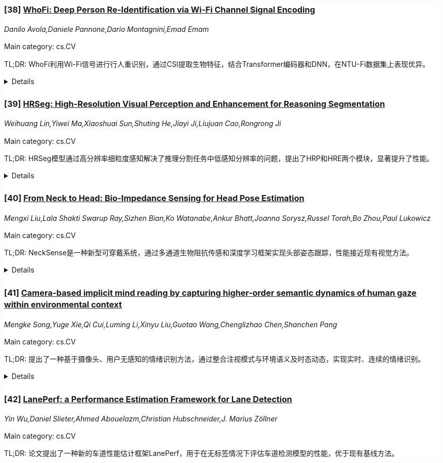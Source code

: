 
### [38] [WhoFi: Deep Person Re-Identification via Wi-Fi Channel Signal Encoding](https://arxiv.org/abs/2507.12869)
*Danilo Avola,Daniele Pannone,Dario Montagnini,Emad Emam*

Main category: cs.CV

TL;DR: WhoFi利用Wi-Fi信号进行行人重识别，通过CSI提取生物特征，结合Transformer编码器和DNN，在NTU-Fi数据集上表现优异。


<details><summary>Details</summary></details>


### [39] [HRSeg: High-Resolution Visual Perception and Enhancement for Reasoning Segmentation](https://arxiv.org/abs/2507.12883)
*Weihuang Lin,Yiwei Ma,Xiaoshuai Sun,Shuting He,Jiayi Ji,Liujuan Cao,Rongrong Ji*

Main category: cs.CV

TL;DR: HRSeg模型通过高分辨率细粒度感知解决了推理分割任务中低感知分辨率的问题，提出了HRP和HRE两个模块，显著提升了性能。


<details><summary>Details</summary></details>


### [40] [From Neck to Head: Bio-Impedance Sensing for Head Pose Estimation](https://arxiv.org/abs/2507.12884)
*Mengxi Liu,Lala Shakti Swarup Ray,Sizhen Bian,Ko Watanabe,Ankur Bhatt,Joanna Sorysz,Russel Torah,Bo Zhou,Paul Lukowicz*

Main category: cs.CV

TL;DR: NeckSense是一种新型可穿戴系统，通过多通道生物阻抗传感和深度学习框架实现头部姿态跟踪，性能接近现有视觉方法。


<details><summary>Details</summary></details>


### [41] [Camera-based implicit mind reading by capturing higher-order semantic dynamics of human gaze within environmental context](https://arxiv.org/abs/2507.12889)
*Mengke Song,Yuge Xie,Qi Cui,Luming Li,Xinyu Liu,Guotao Wang,Chenglizhao Chen,Shanchen Pang*

Main category: cs.CV

TL;DR: 提出了一种基于摄像头、用户无感知的情绪识别方法，通过整合注视模式与环境语义及时态动态，实现实时、连续的情绪识别。


<details><summary>Details</summary></details>


### [42] [LanePerf: a Performance Estimation Framework for Lane Detection](https://arxiv.org/abs/2507.12894)
*Yin Wu,Daniel Slieter,Ahmed Abouelazm,Christian Hubschneider,J. Marius Zöllner*

Main category: cs.CV

TL;DR: 论文提出了一种新的车道性能估计框架LanePerf，用于在无标签情况下评估车道检测模型的性能，优于现有基线方法。
